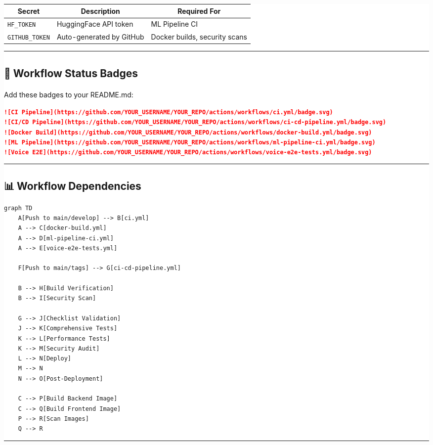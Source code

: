 | Secret | Description | Required For |
|--------|-------------|--------------|
| `HF_TOKEN` | HuggingFace API token | ML Pipeline CI |
| `GITHUB_TOKEN` | Auto-generated by GitHub | Docker builds, security scans |

---

## 🎯 Workflow Status Badges

Add these badges to your README.md:

```markdown
![CI Pipeline](https://github.com/YOUR_USERNAME/YOUR_REPO/actions/workflows/ci.yml/badge.svg)
![CI/CD Pipeline](https://github.com/YOUR_USERNAME/YOUR_REPO/actions/workflows/ci-cd-pipeline.yml/badge.svg)
![Docker Build](https://github.com/YOUR_USERNAME/YOUR_REPO/actions/workflows/docker-build.yml/badge.svg)
![ML Pipeline](https://github.com/YOUR_USERNAME/YOUR_REPO/actions/workflows/ml-pipeline-ci.yml/badge.svg)
![Voice E2E](https://github.com/YOUR_USERNAME/YOUR_REPO/actions/workflows/voice-e2e-tests.yml/badge.svg)
```

---

## 📊 Workflow Dependencies

```mermaid
graph TD
    A[Push to main/develop] --> B[ci.yml]
    A --> C[docker-build.yml]
    A --> D[ml-pipeline-ci.yml]
    A --> E[voice-e2e-tests.yml]
    
    F[Push to main/tags] --> G[ci-cd-pipeline.yml]
    
    B --> H[Build Verification]
    B --> I[Security Scan]
    
    G --> J[Checklist Validation]
    J --> K[Comprehensive Tests]
    K --> L[Performance Tests]
    K --> M[Security Audit]
    L --> N[Deploy]
    M --> N
    N --> O[Post-Deployment]
    
    C --> P[Build Backend Image]
    C --> Q[Build Frontend Image]
    P --> R[Scan Images]
    Q --> R
```

---